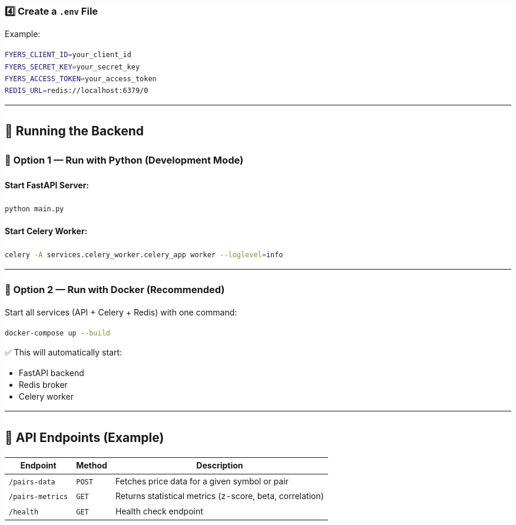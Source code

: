 ### 4️⃣ Create a `.env` File

Example:

```bash
FYERS_CLIENT_ID=your_client_id
FYERS_SECRET_KEY=your_secret_key
FYERS_ACCESS_TOKEN=your_access_token
REDIS_URL=redis://localhost:6379/0
```

---

## 🧵 Running the Backend

### 🧩 Option 1 — Run with Python (Development Mode)

#### Start FastAPI Server:

```bash
python main.py
```

#### Start Celery Worker:

```bash
celery -A services.celery_worker.celery_app worker --loglevel=info
```

---

### 🐳 Option 2 — Run with Docker (Recommended)

Start all services (API + Celery + Redis) with one command:

```bash
docker-compose up --build
```

✅ This will automatically start:

- FastAPI backend
- Redis broker
- Celery worker

---

## 📡 API Endpoints (Example)

| Endpoint         | Method | Description                                              |
| ---------------- | ------ | -------------------------------------------------------- |
| `/pairs-data`    | `POST` | Fetches price data for a given symbol or pair            |
| `/pairs-metrics` | `GET`  | Returns statistical metrics (z-score, beta, correlation) |
| `/health`        | `GET`  | Health check endpoint                                    |
